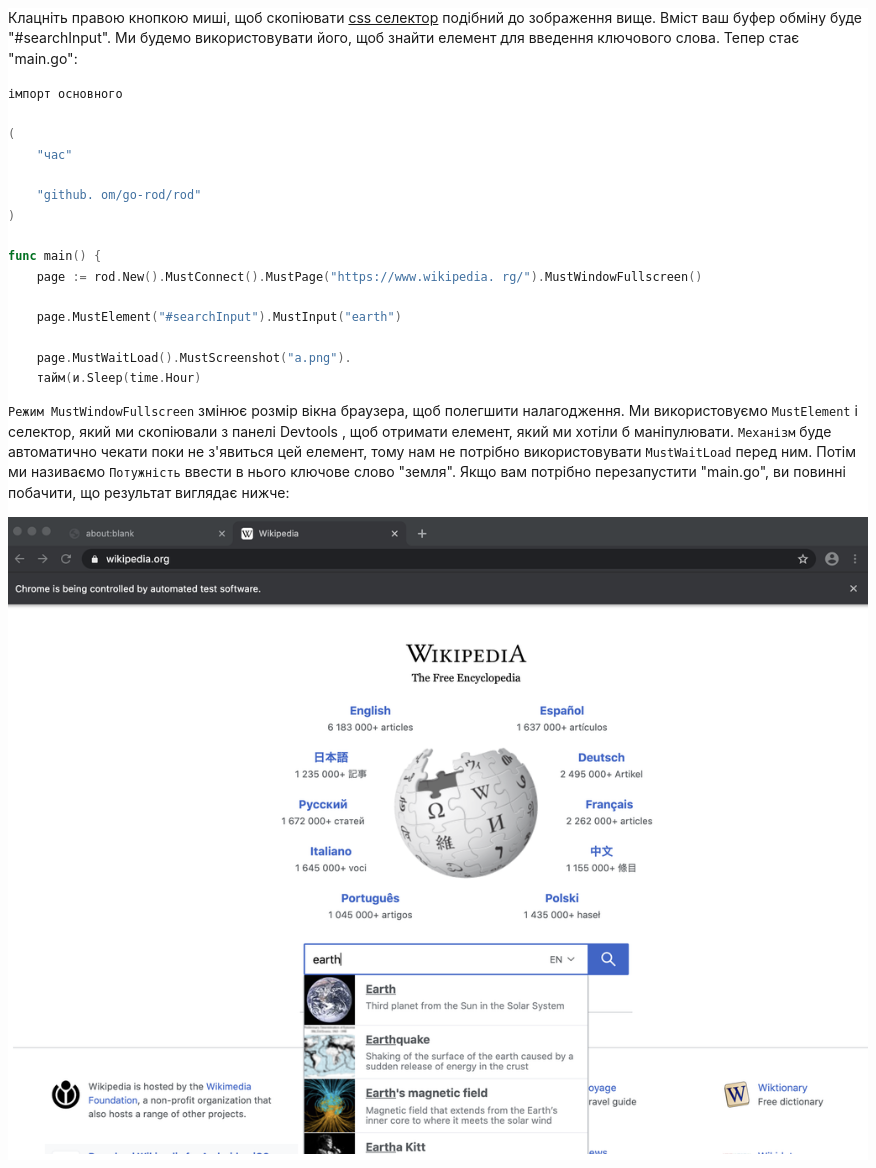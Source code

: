 Клацніть правою кнопкою миші, щоб скопіювати [css селектор](css-selector.md) подібний до зображення вище. Вміст ваш буфер обміну буде "#searchInput". Ми будемо використовувати його, щоб знайти елемент для введення ключового слова. Тепер стає "main.go":

```go
імпорт основного

(
    "час"

    "github. om/go-rod/rod"
)

func main() {
    page := rod.New().MustConnect().MustPage("https://www.wikipedia. rg/").MustWindowFullscreen()

    page.MustElement("#searchInput").MustInput("earth")

    page.MustWaitLoad().MustScreenshot("a.png").
    тайм(и.Sleep(time.Hour)

```

`Режим MustWindowFullscreen` змінює розмір вікна браузера, щоб полегшити налагодження. Ми використовуємо `MustElement` і селектор, який ми скопіювали з панелі Devtools , щоб отримати елемент, який ми хотіли б маніпулювати. `Механізм` буде автоматично чекати поки не з'явиться цей елемент, тому нам не потрібно використовувати `MustWaitLoad` перед ним. Потім ми називаємо `Потужність` ввести в нього ключове слово "земля". Якщо вам потрібно перезапустити "main.go", ви повинні побачити, що результат виглядає нижче:

![після введення](after-input.png)
